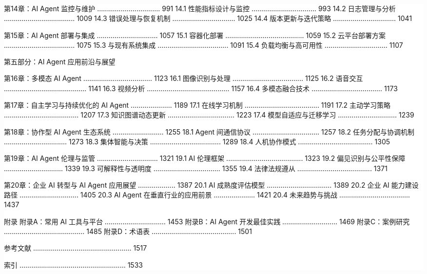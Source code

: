 第14章：AI Agent 监控与维护 ................................ 991
14.1 性能指标设计与监控 ................................. 993
14.2 日志管理与分析 .................................... 1009
14.3 错误处理与恢复机制 ................................ 1025
14.4 版本更新与迭代策略 ................................ 1041

第15章：AI Agent 部署与集成 ............................... 1057
15.1 容器化部署 ........................................ 1059
15.2 云平台部署方案 .................................... 1075
15.3 与现有系统集成 .................................... 1091
15.4 负载均衡与高可用性 ................................ 1107

第五部分：AI Agent 应用前沿与展望

第16章：多模态 AI Agent ................................... 1123
16.1 图像识别与处理 .................................... 1125
16.2 语音交互 .......................................... 1141
16.3 视频分析 .......................................... 1157
16.4 多模态融合技术 .................................... 1173

第17章：自主学习与持续优化的 AI Agent ..................... 1189
17.1 在线学习机制 ...................................... 1191
17.2 主动学习策略 ...................................... 1207
17.3 知识图谱动态更新 .................................. 1223
17.4 模型自适应与迁移学习 .............................. 1239

第18章：协作型 AI Agent 生态系统 .......................... 1255
18.1 Agent 间通信协议 .................................. 1257
18.2 任务分配与协调机制 ................................ 1273
18.3 集体智能与决策 .................................... 1289
18.4 人机协作模式 ...................................... 1305

第19章：AI Agent 伦理与监管 ............................... 1321
19.1 AI 伦理框架 ....................................... 1323
19.2 偏见识别与公平性保障 .............................. 1339
19.3 可解释性与透明度 .................................. 1355
19.4 法律法规遵从 ...................................... 1371

第20章：企业 AI 转型与 AI Agent 应用展望 ................... 1387
20.1 AI 成熟度评估模型 ................................. 1389
20.2 企业 AI 能力建设路径 .............................. 1405
20.3 AI Agent 在垂直行业的应用前景 ..................... 1421
20.4 未来趋势与挑战 .................................... 1437

附录
附录A：常用 AI 工具与平台 ............................... 1453
附录B：AI Agent 开发最佳实践 ............................ 1469
附录C：案例研究 ......................................... 1485
附录D：术语表 ........................................... 1501

参考文献 .................................................. 1517

索引 ...................................................... 1533
